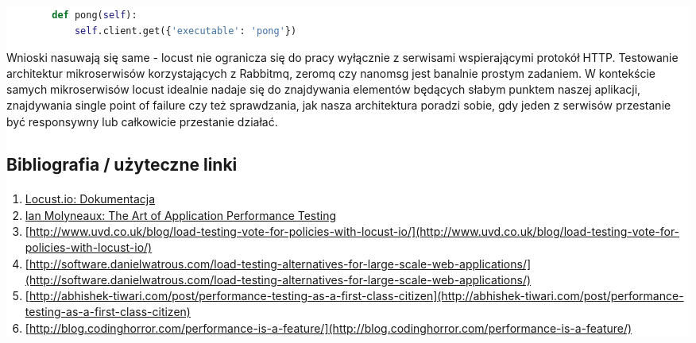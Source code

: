 ```python
        def pong(self):
            self.client.get({'executable': 'pong'})

```

Wnioski nasuwają się same - locust nie ogranicza się do pracy wyłącznie z serwisami
wspierającymi protokół HTTP. Testowanie architektur mikroserwisów korzystających
z Rabbitmq, zeromq czy nanomsg jest banalnie prostym zadaniem. W kontekście 
samych mikroserwisów locust idealnie nadaje się do znajdywania elementów będących
słabym punktem naszej aplikacji, znajdywania single point of failure czy też 
sprawdzania, jak nasza architektura poradzi sobie, gdy jeden z serwisów przestanie
być responsywny lub całkowicie przestanie działać.



## Bibliografia / użyteczne linki


1. [Locust.io: Dokumentacja](http://docs.locust.io/en/latest/)
2. [Ian Molyneaux: The Art of Application Performance Testing](http://shop.oreilly.com/product/9780596520670.do)
3. [http://www.uvd.co.uk/blog/load-testing-vote-for-policies-with-locust-io/](http://www.uvd.co.uk/blog/load-testing-vote-for-policies-with-locust-io/)
4. [http://software.danielwatrous.com/load-testing-alternatives-for-large-scale-web-applications/](http://software.danielwatrous.com/load-testing-alternatives-for-large-scale-web-applications/)
5. [http://abhishek-tiwari.com/post/performance-testing-as-a-first-class-citizen](http://abhishek-tiwari.com/post/performance-testing-as-a-first-class-citizen)
6. [http://blog.codinghorror.com/performance-is-a-feature/](http://blog.codinghorror.com/performance-is-a-feature/)
